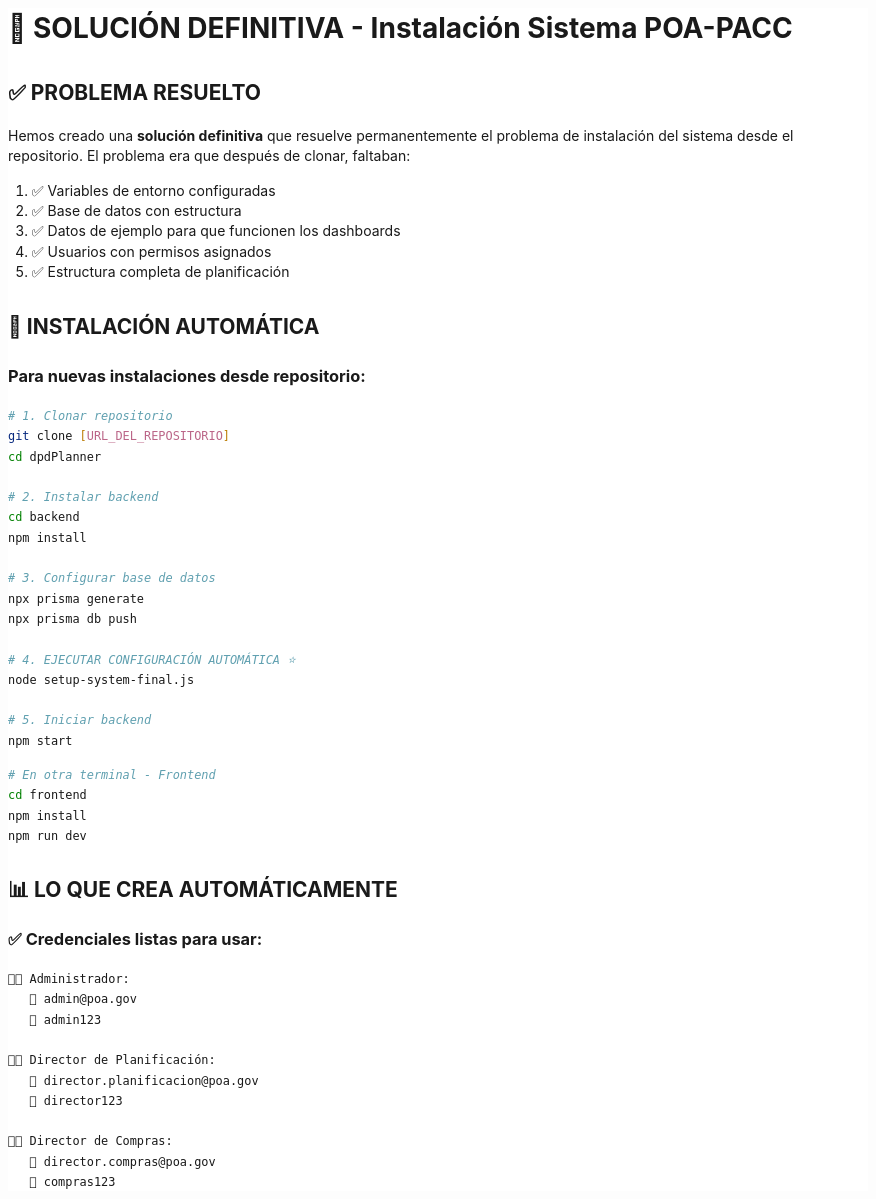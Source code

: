 # 🎯 SOLUCIÓN DEFINITIVA - Instalación Sistema POA-PACC

## ✅ PROBLEMA RESUELTO

Hemos creado una **solución definitiva** que resuelve permanentemente el problema de instalación del sistema desde el repositorio. El problema era que después de clonar, faltaban:

1. ✅ Variables de entorno configuradas
2. ✅ Base de datos con estructura
3. ✅ Datos de ejemplo para que funcionen los dashboards
4. ✅ Usuarios con permisos asignados
5. ✅ Estructura completa de planificación

## 🚀 INSTALACIÓN AUTOMÁTICA

### Para nuevas instalaciones desde repositorio:

```bash
# 1. Clonar repositorio
git clone [URL_DEL_REPOSITORIO]
cd dpdPlanner

# 2. Instalar backend
cd backend
npm install

# 3. Configurar base de datos
npx prisma generate
npx prisma db push

# 4. EJECUTAR CONFIGURACIÓN AUTOMÁTICA ⭐
node setup-system-final.js

# 5. Iniciar backend
npm start
```

```bash
# En otra terminal - Frontend
cd frontend
npm install
npm run dev
```

## 📊 LO QUE CREA AUTOMÁTICAMENTE

### ✅ Credenciales listas para usar:

```
👨‍💼 Administrador:
   📧 admin@poa.gov
   🔑 admin123

👩‍💼 Director de Planificación:
   📧 director.planificacion@poa.gov
   🔑 director123

👨‍💼 Director de Compras:
   📧 director.compras@poa.gov
   🔑 compras123
```
